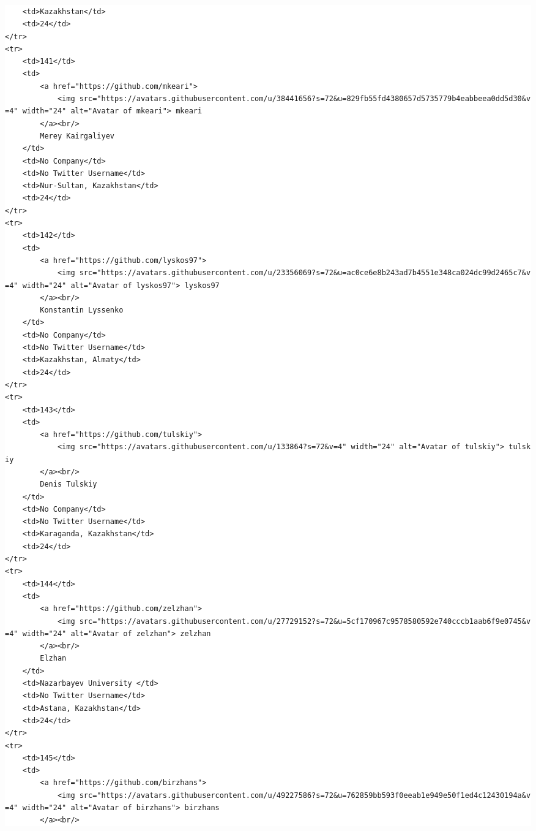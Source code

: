 		<td>Kazakhstan</td>
		<td>24</td>
	</tr>
	<tr>
		<td>141</td>
		<td>
			<a href="https://github.com/mkeari">
				<img src="https://avatars.githubusercontent.com/u/38441656?s=72&u=829fb55fd4380657d5735779b4eabbeea0dd5d30&v=4" width="24" alt="Avatar of mkeari"> mkeari
			</a><br/>
			Merey Kairgaliyev
		</td>
		<td>No Company</td>
		<td>No Twitter Username</td>
		<td>Nur-Sultan, Kazakhstan</td>
		<td>24</td>
	</tr>
	<tr>
		<td>142</td>
		<td>
			<a href="https://github.com/lyskos97">
				<img src="https://avatars.githubusercontent.com/u/23356069?s=72&u=ac0ce6e8b243ad7b4551e348ca024dc99d2465c7&v=4" width="24" alt="Avatar of lyskos97"> lyskos97
			</a><br/>
			Konstantin Lyssenko
		</td>
		<td>No Company</td>
		<td>No Twitter Username</td>
		<td>Kazakhstan, Almaty</td>
		<td>24</td>
	</tr>
	<tr>
		<td>143</td>
		<td>
			<a href="https://github.com/tulskiy">
				<img src="https://avatars.githubusercontent.com/u/133864?s=72&v=4" width="24" alt="Avatar of tulskiy"> tulskiy
			</a><br/>
			Denis Tulskiy
		</td>
		<td>No Company</td>
		<td>No Twitter Username</td>
		<td>Karaganda, Kazakhstan</td>
		<td>24</td>
	</tr>
	<tr>
		<td>144</td>
		<td>
			<a href="https://github.com/zelzhan">
				<img src="https://avatars.githubusercontent.com/u/27729152?s=72&u=5cf170967c9578580592e740cccb1aab6f9e0745&v=4" width="24" alt="Avatar of zelzhan"> zelzhan
			</a><br/>
			Elzhan
		</td>
		<td>Nazarbayev University </td>
		<td>No Twitter Username</td>
		<td>Astana, Kazakhstan</td>
		<td>24</td>
	</tr>
	<tr>
		<td>145</td>
		<td>
			<a href="https://github.com/birzhans">
				<img src="https://avatars.githubusercontent.com/u/49227586?s=72&u=762859bb593f0eeab1e949e50f1ed4c12430194a&v=4" width="24" alt="Avatar of birzhans"> birzhans
			</a><br/>
